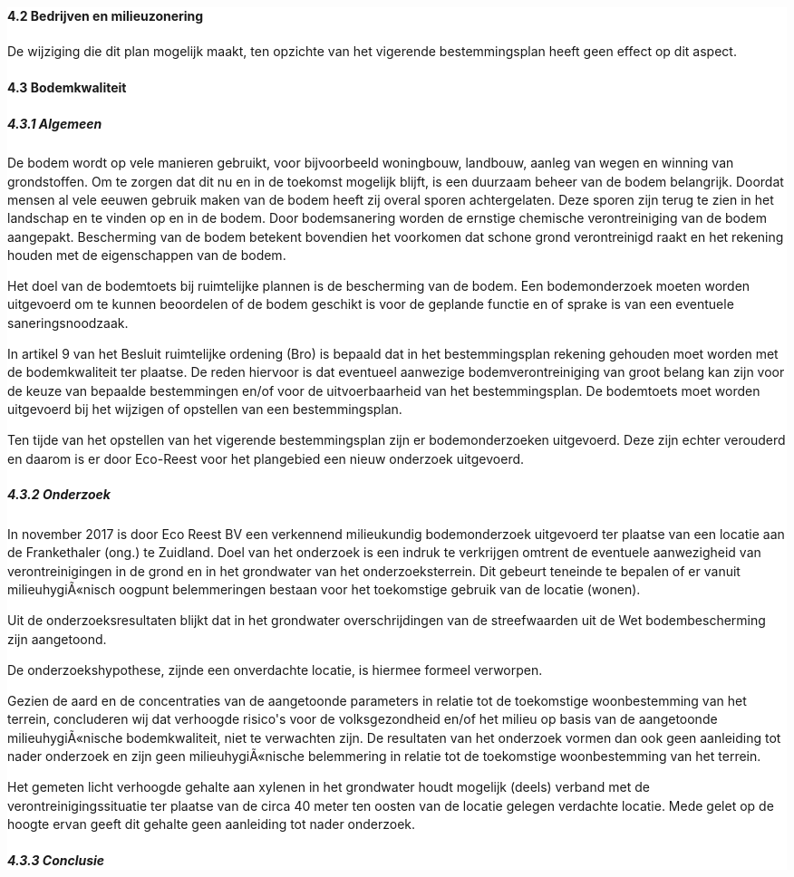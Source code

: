 #### 4\.2 Bedrijven en milieuzonering

De wijziging die dit plan mogelijk maakt, ten opzichte van het vigerende bestemmingsplan heeft geen effect op dit aspect.

#### 4\.3 Bodemkwaliteit

##### 4\.3\.1 Algemeen

De bodem wordt op vele manieren gebruikt, voor bijvoorbeeld woningbouw, landbouw, aanleg van wegen en winning van grondstoffen. Om te zorgen dat dit nu en in de toekomst mogelijk blijft, is een duurzaam beheer van de bodem belangrijk. Doordat mensen al vele eeuwen gebruik maken van de bodem heeft zij overal sporen achtergelaten. Deze sporen zijn terug te zien in het landschap en te vinden op en in de bodem. Door bodemsanering worden de ernstige chemische verontreiniging van de bodem aangepakt. Bescherming van de bodem betekent bovendien het voorkomen dat schone grond verontreinigd raakt en het rekening houden met de eigenschappen van de bodem.

Het doel van de bodemtoets bij ruimtelijke plannen is de bescherming van de bodem. Een bodemonderzoek moeten worden uitgevoerd om te kunnen beoordelen of de bodem geschikt is voor de geplande functie en of sprake is van een eventuele saneringsnoodzaak.

In artikel 9 van het Besluit ruimtelijke ordening (Bro) is bepaald dat in het bestemmingsplan rekening gehouden moet worden met de bodemkwaliteit ter plaatse. De reden hiervoor is dat eventueel aanwezige bodemverontreiniging van groot belang kan zijn voor de keuze van bepaalde bestemmingen en/of voor de uitvoerbaarheid van het bestemmingsplan. De bodemtoets moet worden uitgevoerd bij het wijzigen of opstellen van een bestemmingsplan.

Ten tijde van het opstellen van het vigerende bestemmingsplan zijn er bodemonderzoeken uitgevoerd. Deze zijn echter verouderd en daarom is er door Eco\-Reest voor het plangebied een nieuw onderzoek uitgevoerd.

##### 4\.3\.2 Onderzoek

In november 2017 is door Eco Reest BV een verkennend milieukundig bodemonderzoek uitgevoerd ter plaatse van een locatie aan de Frankethaler (ong.) te Zuidland. Doel van het onderzoek is een indruk te verkrijgen omtrent de eventuele aanwezigheid van verontreinigingen in de grond en in het grondwater van het onderzoeksterrein. Dit gebeurt teneinde te bepalen of er vanuit milieuhygiÃ«nisch oogpunt belemmeringen bestaan voor het toekomstige gebruik van de locatie (wonen).

Uit de onderzoeksresultaten blijkt dat in het grondwater overschrijdingen van de streefwaarden uit de Wet bodembescherming zijn aangetoond.

De onderzoekshypothese, zijnde een onverdachte locatie, is hiermee formeel verworpen.

Gezien de aard en de concentraties van de aangetoonde parameters in relatie tot de toekomstige woonbestemming van het terrein, concluderen wij dat verhoogde risico's voor de volksgezondheid en/of het milieu op basis van de aangetoonde milieuhygiÃ«nische bodemkwaliteit, niet te verwachten zijn. De resultaten van het onderzoek vormen dan ook geen aanleiding tot nader onderzoek en zijn geen milieuhygiÃ«nische belemmering in relatie tot de toekomstige woonbestemming van het terrein.

Het gemeten licht verhoogde gehalte aan xylenen in het grondwater houdt mogelijk (deels) verband met de verontreinigingssituatie ter plaatse van de circa 40 meter ten oosten van de locatie gelegen verdachte locatie. Mede gelet op de hoogte ervan geeft dit gehalte geen aanleiding tot nader onderzoek.

##### 4\.3\.3 Conclusie
